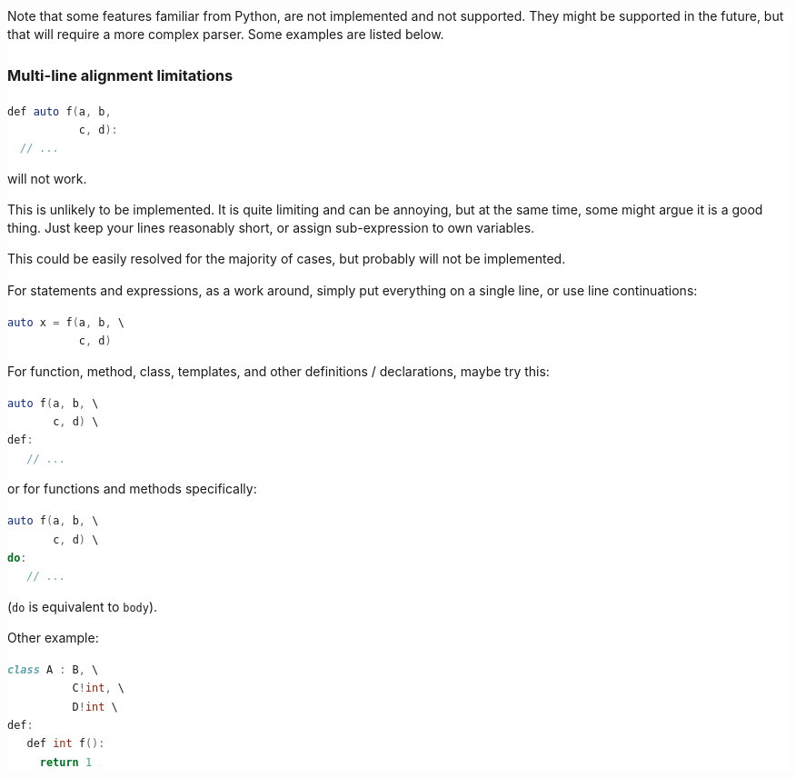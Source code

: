 Note that some features familiar from Python, are not implemented and not
supported. They might be supported in the future, but that will require a more
complex parser. Some examples are listed below.


### Multi-line alignment limitations

```d
def auto f(a, b,
           c, d):
  // ...
```

will not work.

This is unlikely to be implemented. It is quite limiting and can be annoying, but
at the same time, some might argue it is a good thing. Just keep your lines
reasonably short, or assign sub-expression to own variables.

This could be easily resolved for the majority of cases, but probably will not be
implemented.

For statements and expressions, as a work around, simply put everything on a
single line, or use line continuations:


```d
auto x = f(a, b, \
           c, d)
```

For function, method, class, templates, and other definitions / declarations,
maybe try this:

```d
auto f(a, b, \
       c, d) \
def:
   // ...
```

or for functions and methods specifically:

```d
auto f(a, b, \
       c, d) \
do:
   // ...
```

(`do` is equivalent to `body`).

Other example:

```d
class A : B, \
          C!int, \
          D!int \
def:
   def int f():
     return 1
```
